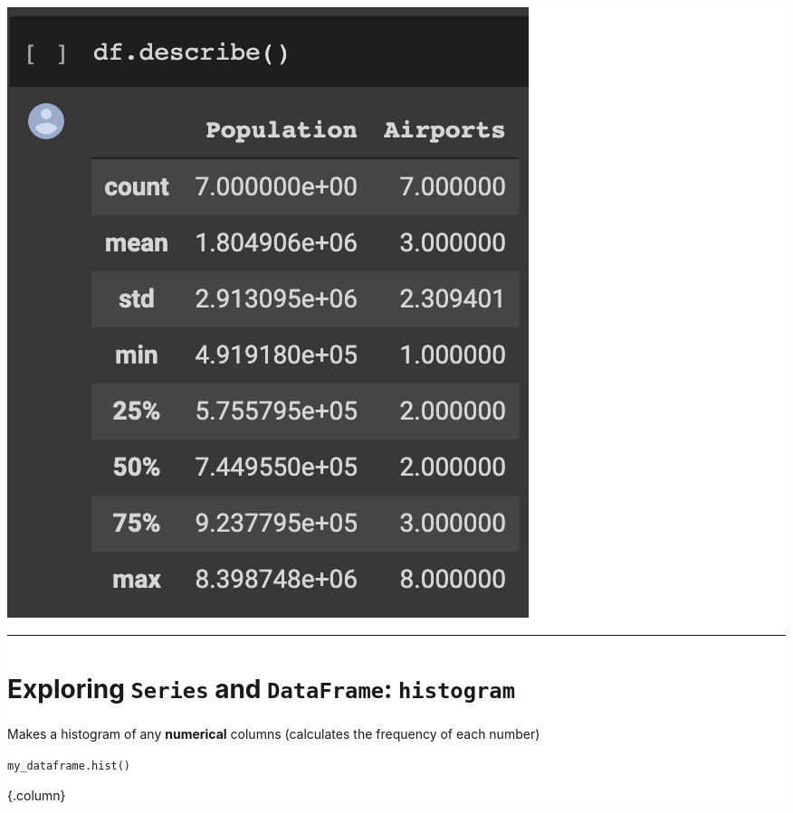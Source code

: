 ![](res/describe.png) 




---

# Exploring `Series` and `DataFrame`: `histogram`

Makes a histogram of any **numerical** columns (calculates the frequency of each number)

```python
my_dataframe.hist()
```

{.column}
